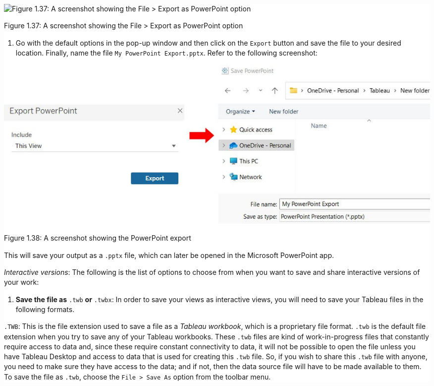 
![Figure 1.37: A screenshot showing the File \> Export as PowerPoint
option](./images/B16342_01_37.jpg)



Figure 1.37: A screenshot showing the File \> Export as PowerPoint
option

1.  Go with the default options in the pop-up window and then click on
    the `Export` button and save the file to your desired
    location. Finally, name the file
    `My PowerPoint Export.pptx`. Refer to the following
    screenshot:


![](./images/B16342_01_38.jpg)



Figure 1.38: A screenshot showing the PowerPoint export

This will save your output as a `.pptx` file, which can later
be opened in the Microsoft PowerPoint app.

*Interactive versions*: The following is the list of options to choose
from when you want to save and share interactive versions of your work:

1.  **Save the file as** `.twb` **or** `.twbx`: In
    order to save your views as interactive views, you will need to save
    your Tableau files in the following formats.

`.TWB`: This is the file extension used to save a file as a
*Tableau workbook*, which is a proprietary file format. `.twb`
is the default file extension when you try to save any of your Tableau
workbooks. These `.twb` files are kind of work-in-progress
files that constantly require access to data and, since these require
constant connectivity to data, it will not be possible to open the file
unless you have Tableau Desktop and access to data that is used for
creating this `.twb` file. So, if you wish to share this
`.twb` file with anyone, you need to make sure they have
access to the data; and if not, then the data source file will have to
be made available to them. To save the file as `.twb`, choose
the `File > Save As` option from the toolbar menu.
